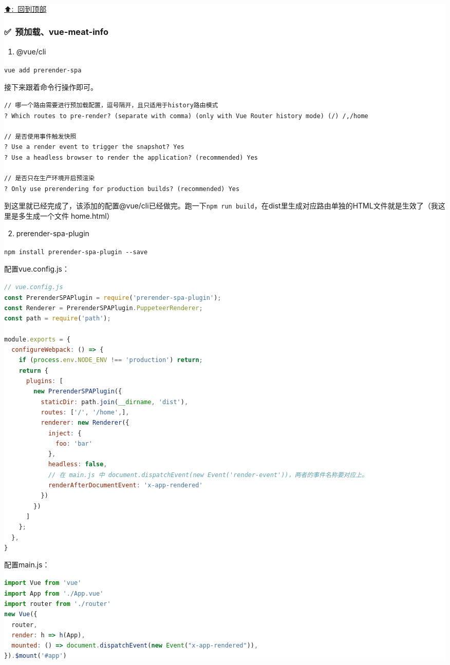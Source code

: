 [:arrow_up::&nbsp;&nbsp;回到顶部](#vue-cli3的配置参考)

### :white_check_mark:&nbsp;&nbsp;预加载、vue-meat-info
1. @vue/cli
```
vue add prerender-spa
```
接下来跟着命令行操作即可。
```
// 哪一个路由需要进行预加载配置，逗号隔开，且只适用于history路由模式
? Which routes to pre-render? (separate with comma) (only with Vue Router history mode) (/) /,/home

// 是否使用事件触发快照
? Use a render event to trigger the snapshot? Yes
? Use a headless browser to render the application? (recommended) Yes

// 是否只在生产环境开启预渲染
? Only use prerendering for production builds? (recommended) Yes
```
到这里就已经完成了，该添加的配置@vue/cli已经做完。跑一下```npm run build```，在dist里生成对应路由单独的HTML文件就是生效了（我这里是多生成一个文件 home.html）

2. prerender-spa-plugin
```
npm install prerender-spa-plugin --save
```
配置vue.config.js：
```js
// vue.config.js
const PrerenderSPAPlugin = require('prerender-spa-plugin');
const Renderer = PrerenderSPAPlugin.PuppeteerRenderer;
const path = require('path');

module.exports = {
  configureWebpack: () => {
    if (process.env.NODE_ENV !== 'production') return;
    return {
      plugins: [
        new PrerenderSPAPlugin({
          staticDir: path.join(__dirname, 'dist'),
          routes: ['/', '/home',],
          renderer: new Renderer({
            inject: {
              foo: 'bar'
            },
            headless: false,
            // 在 main.js 中 document.dispatchEvent(new Event('render-event'))，两者的事件名称要对应上。
            renderAfterDocumentEvent: 'x-app-rendered'
          })
        })
      ]
    };
  },
}
```
配置main.js：
```js
import Vue from 'vue'
import App from './App.vue'
import router from './router'
new Vue({
  router,
  render: h => h(App),
  mounted: () => document.dispatchEvent(new Event("x-app-rendered")),
}).$mount('#app')
```